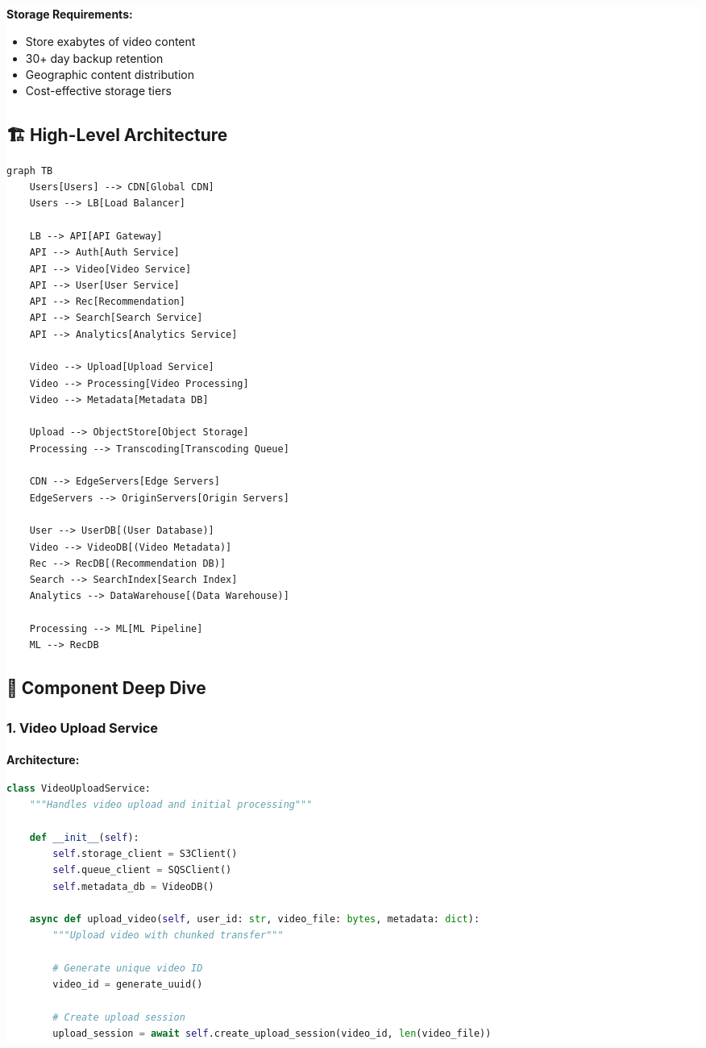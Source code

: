 **Storage Requirements:**
- Store exabytes of video content
- 30+ day backup retention
- Geographic content distribution
- Cost-effective storage tiers

## 🏗️ High-Level Architecture

```mermaid
graph TB
    Users[Users] --> CDN[Global CDN]
    Users --> LB[Load Balancer]
    
    LB --> API[API Gateway]
    API --> Auth[Auth Service]
    API --> Video[Video Service]
    API --> User[User Service]
    API --> Rec[Recommendation]
    API --> Search[Search Service]
    API --> Analytics[Analytics Service]
    
    Video --> Upload[Upload Service]
    Video --> Processing[Video Processing]
    Video --> Metadata[Metadata DB]
    
    Upload --> ObjectStore[Object Storage]
    Processing --> Transcoding[Transcoding Queue]
    
    CDN --> EdgeServers[Edge Servers]
    EdgeServers --> OriginServers[Origin Servers]
    
    User --> UserDB[(User Database)]
    Video --> VideoDB[(Video Metadata)]
    Rec --> RecDB[(Recommendation DB)]
    Search --> SearchIndex[Search Index]
    Analytics --> DataWarehouse[(Data Warehouse)]
    
    Processing --> ML[ML Pipeline]
    ML --> RecDB
```

## 🔧 Component Deep Dive

### 1. Video Upload Service

**Architecture:**
```python
class VideoUploadService:
    """Handles video upload and initial processing"""
    
    def __init__(self):
        self.storage_client = S3Client()
        self.queue_client = SQSClient()
        self.metadata_db = VideoDB()
    
    async def upload_video(self, user_id: str, video_file: bytes, metadata: dict):
        """Upload video with chunked transfer"""
        
        # Generate unique video ID
        video_id = generate_uuid()
        
        # Create upload session
        upload_session = await self.create_upload_session(video_id, len(video_file))
```